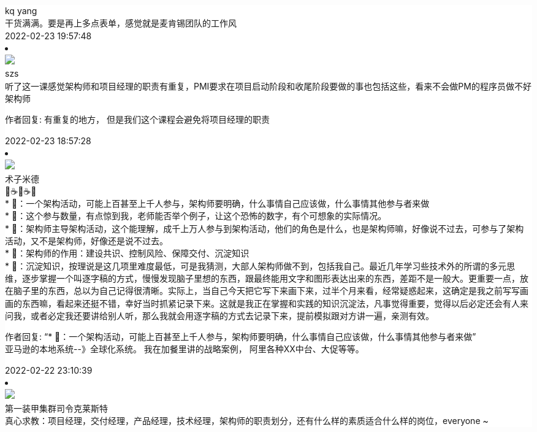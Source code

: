   <div class="_2zFoi7sd_0"><span>kq yang</span>
  </div>
  <div class="_2_QraFYR_0">干货满满。要是再上多点表单，感觉就是麦肯锡团队的工作风</div>
  <div class="_10o3OAxT_0">
    
  </div>
  <div class="_3klNVc4Z_0">
    <div class="_3Hkula0k_0">2022-02-23 19:57:48</div>
  </div>
</div>
</div>
</li>
<li>
<div class="_2sjJGcOH_0"><img src="https://static001.geekbang.org/account/avatar/00/0f/9e/f1/abb7bfe3.jpg"
  class="_3FLYR4bF_0">
<div class="_36ChpWj4_0">
  <div class="_2zFoi7sd_0"><span>szs</span>
  </div>
  <div class="_2_QraFYR_0">听了这一课感觉架构师和项目经理的职责有重复，PMI要求在项目启动阶段和收尾阶段要做的事也包括这些，看来不会做PM的程序员做不好架构师</div>
  <div class="_10o3OAxT_0">
    <p class="_3KxQPN3V_0">作者回复: 有重复的地方， 但是我们这个课程会避免将项目经理的职责</p>
  </div>
  <div class="_3klNVc4Z_0">
    <div class="_3Hkula0k_0">2022-02-23 18:57:28</div>
  </div>
</div>
</div>
</li>
<li>
<div class="_2sjJGcOH_0"><img src="https://static001.geekbang.org/account/avatar/00/1c/f6/27/c27599ae.jpg"
  class="_3FLYR4bF_0">
<div class="_36ChpWj4_0">
  <div class="_2zFoi7sd_0"><span>术子米德</span>
  </div>
  <div class="_2_QraFYR_0">🤔☕️🤔☕️🤔<br>* 📖：一个架构活动，可能上百甚至上千人参与，架构师要明确，什么事情自己应该做，什么事情其他参与者来做<br>    * 🤔：这个参与数量，有点惊到我，老师能否举个例子，让这个恐怖的数字，有个可想象的实际情况。<br>    * 🤔：架构师主导架构活动，这个能理解，成千上万人参与到架构活动，他们的角色是什么，也是架构师嘛，好像说不过去，可参与了架构活动，又不是架构师，好像还是说不过去。<br>* 📖：架构师的作用：建设共识、控制风险、保障交付、沉淀知识<br>    * 🤔：沉淀知识，按理说是这几项里难度最低，可是我猜测，大部人架构师做不到，包括我自己。最近几年学习些技术外的所谓的多元思维，逐步掌握一个叫逐字稿的方式，慢慢发现脑子里想的东西，跟最终能用文字和图形表达出来的东西，差距不是一般大。更重要一点，放在脑子里的东西，总以为自己记得很清晰。实际上，当自己今天把它写下来画下来，过半个月来看，经常疑惑起来，这确定是我之前写写画画的东西嘛，看起来还挺不错，幸好当时抓紧记录下来。这就是我正在掌握和实践的知识沉淀法，凡事觉得重要，觉得以后必定还会有人来问我，或者必定我还要讲给别人听，那么我就会用逐字稿的方式去记录下来，提前模拟跟对方讲一遍，亲测有效。<br></div>
  <div class="_10o3OAxT_0">
    <p class="_3KxQPN3V_0">作者回复: “* 📖：一个架构活动，可能上百甚至上千人参与，架构师要明确，什么事情自己应该做，什么事情其他参与者来做”<br>亚马逊的本地系统--》全球化系统。 我在加餐里讲的战略案例， 阿里各种XX中台、大促等等。<br></p>
  </div>
  <div class="_3klNVc4Z_0">
    <div class="_3Hkula0k_0">2022-02-22 23:10:39</div>
  </div>
</div>
</div>
</li>
<li>
<div class="_2sjJGcOH_0"><img src="https://static001.geekbang.org/account/avatar/00/13/50/2b/2344cdaa.jpg"
  class="_3FLYR4bF_0">
<div class="_36ChpWj4_0">
  <div class="_2zFoi7sd_0"><span>第一装甲集群司令克莱斯特</span>
  </div>
  <div class="_2_QraFYR_0">真心求教：项目经理，交付经理，产品经理，技术经理，架构师的职责划分，还有什么样的素质适合什么样的岗位，everyone ~</div>
  <div class="_10o3OAxT_0">
    